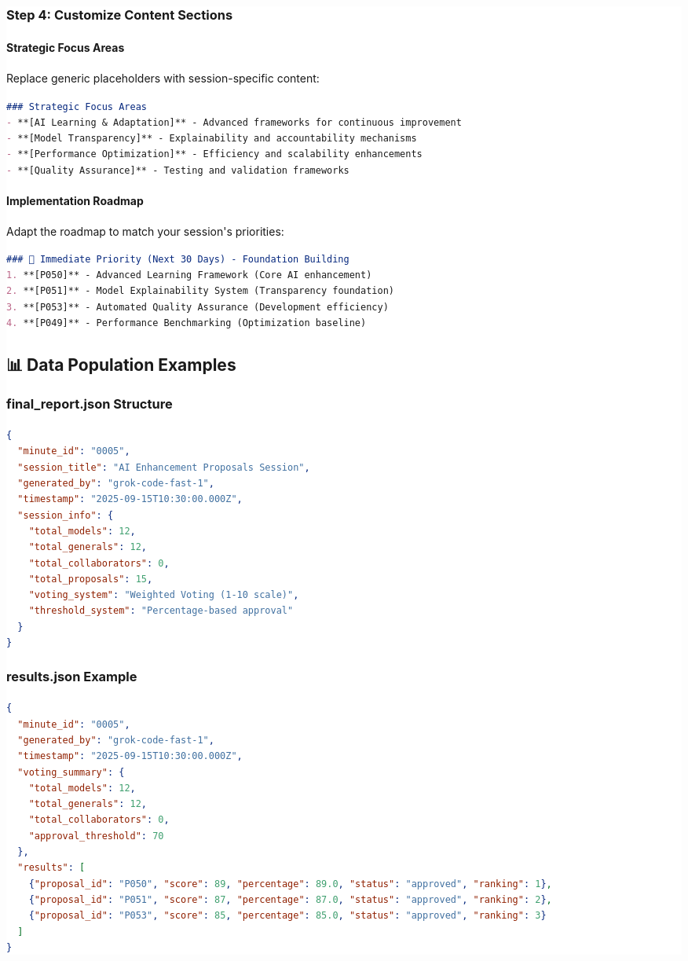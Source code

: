 ### Step 4: Customize Content Sections

#### Strategic Focus Areas
Replace generic placeholders with session-specific content:

```markdown
### Strategic Focus Areas
- **[AI Learning & Adaptation]** - Advanced frameworks for continuous improvement
- **[Model Transparency]** - Explainability and accountability mechanisms
- **[Performance Optimization]** - Efficiency and scalability enhancements
- **[Quality Assurance]** - Testing and validation frameworks
```

#### Implementation Roadmap
Adapt the roadmap to match your session's priorities:

```markdown
### 🚀 Immediate Priority (Next 30 Days) - Foundation Building
1. **[P050]** - Advanced Learning Framework (Core AI enhancement)
2. **[P051]** - Model Explainability System (Transparency foundation)
3. **[P053]** - Automated Quality Assurance (Development efficiency)
4. **[P049]** - Performance Benchmarking (Optimization baseline)
```

## 📊 Data Population Examples

### final_report.json Structure
```json
{
  "minute_id": "0005",
  "session_title": "AI Enhancement Proposals Session",
  "generated_by": "grok-code-fast-1",
  "timestamp": "2025-09-15T10:30:00.000Z",
  "session_info": {
    "total_models": 12,
    "total_generals": 12,
    "total_collaborators": 0,
    "total_proposals": 15,
    "voting_system": "Weighted Voting (1-10 scale)",
    "threshold_system": "Percentage-based approval"
  }
}
```

### results.json Example
```json
{
  "minute_id": "0005",
  "generated_by": "grok-code-fast-1",
  "timestamp": "2025-09-15T10:30:00.000Z",
  "voting_summary": {
    "total_models": 12,
    "total_generals": 12,
    "total_collaborators": 0,
    "approval_threshold": 70
  },
  "results": [
    {"proposal_id": "P050", "score": 89, "percentage": 89.0, "status": "approved", "ranking": 1},
    {"proposal_id": "P051", "score": 87, "percentage": 87.0, "status": "approved", "ranking": 2},
    {"proposal_id": "P053", "score": 85, "percentage": 85.0, "status": "approved", "ranking": 3}
  ]
}
```
